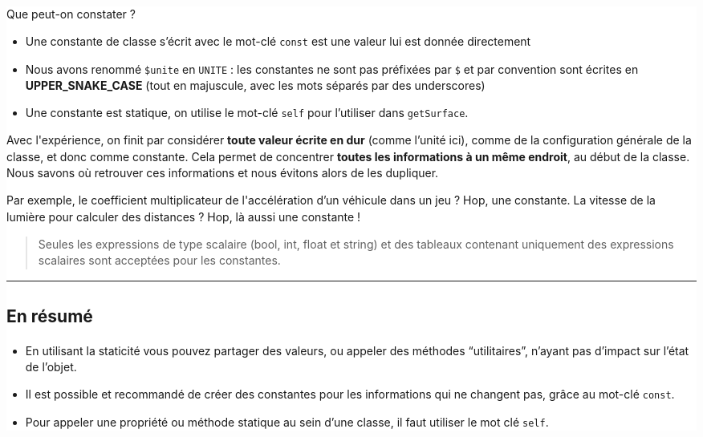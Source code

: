 Que peut-on constater ?

- Une constante de classe s’écrit avec le mot-clé `const` est une valeur lui est donnée directement

- Nous avons renommé `$unite` en `UNITE` : les constantes ne sont pas préfixées par `$` et par convention sont écrites en **UPPER_SNAKE_CASE** (tout en majuscule, avec les mots séparés par des underscores)

- Une constante est statique, on utilise le mot-clé `self` pour l’utiliser dans  `getSurface`.

Avec l'expérience, on finit par considérer **toute valeur écrite en dur** (comme l’unité ici), comme de la configuration générale de la classe, et donc comme constante. Cela permet de concentrer **toutes les informations à un même endroit**, au début de la classe. Nous savons où retrouver ces informations et nous évitons alors de les dupliquer.

Par exemple, le coefficient multiplicateur de l'accélération d’un véhicule dans un jeu ? Hop, une constante. La vitesse de la lumière pour calculer des distances ? Hop, là aussi une constante !

> Seules les expressions de type scalaire (bool, int, float et string) et des tableaux contenant uniquement des expressions scalaires sont acceptées pour les constantes.

---

## En résumé

- En utilisant la staticité vous pouvez partager des valeurs, ou appeler des méthodes “utilitaires”, n’ayant pas d’impact sur l’état de l’objet.

- Il est possible et recommandé de créer des constantes pour les informations qui ne changent pas, grâce au mot-clé `const`.

- Pour appeler une propriété ou méthode statique au sein d’une classe, il faut
  utiliser le mot clé `self`.
